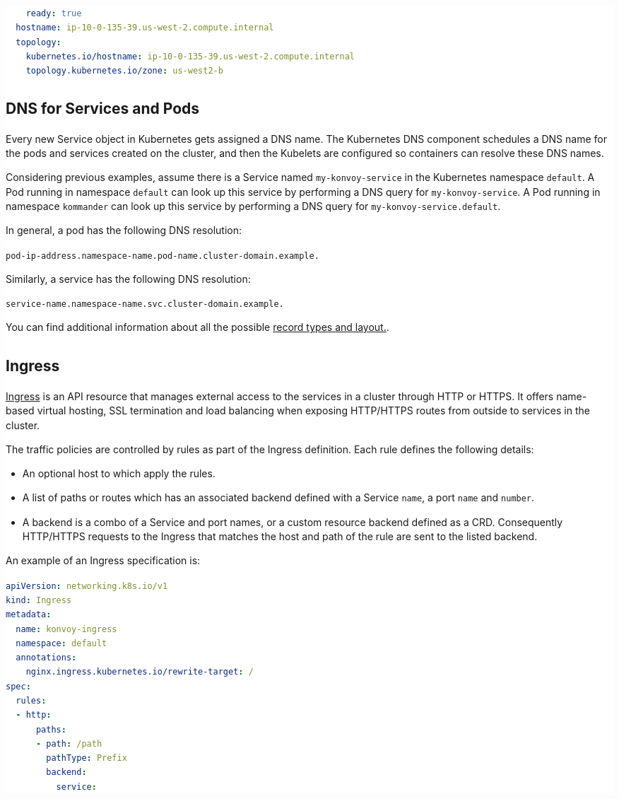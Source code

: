 ```yaml
    ready: true
  hostname: ip-10-0-135-39.us-west-2.compute.internal
  topology:
    kubernetes.io/hostname: ip-10-0-135-39.us-west-2.compute.internal
    topology.kubernetes.io/zone: us-west2-b
```

## DNS for Services and Pods

Every new Service object in Kubernetes gets assigned a DNS name. The Kubernetes DNS component schedules a DNS name for the pods and services created on the cluster, and then the Kubelets are configured so containers can resolve these DNS names.

Considering previous examples, assume there is a Service named `my-konvoy-service` in the Kubernetes namespace `default`. A Pod running in namespace `default` can look up this service by performing a DNS query for `my-konvoy-service`. A Pod running in namespace `kommander` can look up this service by performing a DNS query for `my-konvoy-service.default`.

In general, a pod has the following DNS resolution:

```text
pod-ip-address.namespace-name.pod-name.cluster-domain.example.
```

Similarly, a service has the following DNS resolution:

```text
service-name.namespace-name.svc.cluster-domain.example.
```

You can find additional information about all the possible [record types and layout.][dnsforservice].

## Ingress

[Ingress][ingress] is an API resource that manages external access to the services in a cluster through HTTP or HTTPS. It offers name-based virtual hosting, SSL termination and load balancing when exposing HTTP/HTTPS routes from outside to services in the cluster.

The traffic policies are controlled by rules as part of the Ingress definition. Each rule defines the following details:

- An optional host to which apply the rules.

- A list of paths or routes which has an associated backend defined with a Service `name`, a port `name` and `number`.

- A backend is a combo of a Service and port names, or a custom resource backend defined as a CRD. Consequently HTTP/HTTPS requests to the Ingress that matches the host and path of the rule are sent to the listed backend.

An example of an Ingress specification is:

```yaml
apiVersion: networking.k8s.io/v1
kind: Ingress
metadata:
  name: konvoy-ingress
  namespace: default
  annotations:
    nginx.ingress.kubernetes.io/rewrite-target: /
spec:
  rules:
  - http:
      paths:
      - path: /path
        pathType: Prefix
        backend:
          service:
```

[service]: https://kubernetes.io/docs/concepts/services-networking/service/#service-resource
[endpointslices]: https://kubernetes.io/docs/concepts/services-networking/endpoint-slices/#endpointslice-resource
[servicetopology]: https://kubernetes.io/docs/concepts/services-networking/service-topology/#using-service-topology
[ingress]: https://kubernetes.io/docs/concepts/services-networking/ingress/#what-is-ingress
[dnsforservice]: https://kubernetes.io/docs/concepts/services-networking/dns-pod-service/
[listingresscontrollers]: https://kubernetes.io/docs/concepts/services-networking/ingress-controllers/#additional-controllers
[haproxyingress]: https://haproxy-ingress.github.io/
[nginxingress]: https://www.nginx.com/products/nginx-ingress-controller/
[ambassadoringress]: https://www.getambassador.io/
[traefik]: https://github.com/containous/traefik